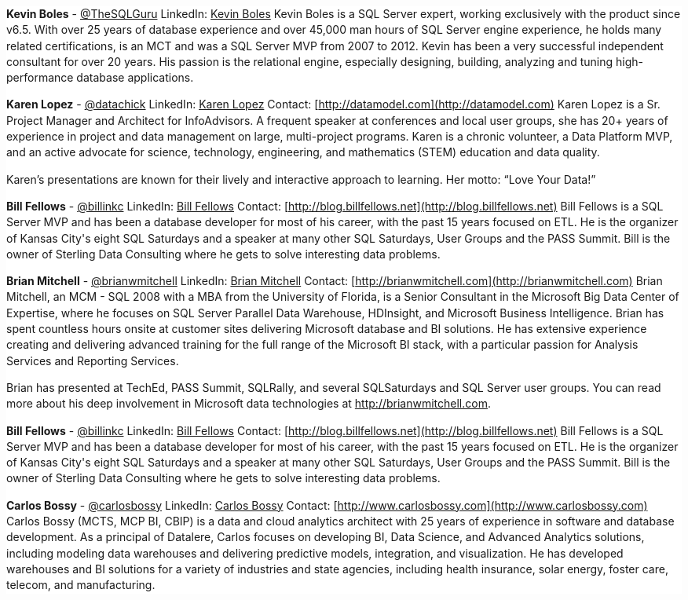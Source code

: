 **Kevin Boles**  - [@TheSQLGuru](https://www.twitter.com/@TheSQLGuru)
LinkedIn: [Kevin Boles](http://www.linkedin.com/in/thesqlguru)
Kevin Boles is a SQL Server expert, working exclusively with the product since v6.5. With over 25 years of database experience and over 45,000 man hours of SQL Server engine experience, he holds many related certifications, is an MCT and was a SQL Server MVP from 2007 to 2012. Kevin has been a very successful independent consultant for over 20 years. His passion is the relational engine, especially designing, building, analyzing and tuning high-performance database applications.
 
**Karen Lopez**  - [@datachick](https://www.twitter.com/@datachick)
LinkedIn: [Karen Lopez](http://www.linkedin.com/in/karenlopez)
Contact: [http://datamodel.com](http://datamodel.com)
Karen Lopez is a Sr. Project Manager and Architect for InfoAdvisors. A frequent speaker at conferences and local user groups, she has 20+ years of experience in project and data management on large, multi-project programs. Karen is a chronic volunteer, a Data Platform MVP, and an active advocate for science, technology, engineering, and mathematics (STEM) education and data quality.

Karen’s presentations are known for their lively and interactive approach to learning. Her motto: “Love Your Data!”
 
**Bill Fellows**  - [@billinkc](https://www.twitter.com/@billinkc)
LinkedIn: [Bill Fellows](http://www.linkedin.com/in/billinkc)
Contact: [http://blog.billfellows.net](http://blog.billfellows.net)
Bill Fellows is a SQL Server MVP and has been a database developer for most of his career, with the past 15 years focused on ETL. He is the organizer of Kansas City's eight SQL Saturdays and a speaker at many other SQL Saturdays, User Groups and the PASS Summit. Bill is the owner of Sterling Data Consulting where he gets to solve interesting data problems.
 
**Brian Mitchell**  - [@brianwmitchell](https://www.twitter.com/@brianwmitchell)
LinkedIn: [Brian Mitchell](http://www.linkedin.com/profile/view?id=33808310)
Contact: [http://brianwmitchell.com](http://brianwmitchell.com)
Brian Mitchell, an MCM - SQL 2008 with a MBA from the University of Florida, is a Senior Consultant in the Microsoft Big Data Center of Expertise, where he focuses on SQL Server Parallel Data Warehouse, HDInsight, and Microsoft Business Intelligence. Brian has spent countless hours onsite at customer sites delivering Microsoft database and BI solutions. He has extensive experience creating and delivering advanced training for the full range of the Microsoft BI stack, with a particular passion for Analysis Services and Reporting Services.

Brian has presented at TechEd, PASS Summit, SQLRally, and several SQLSaturdays and SQL Server user groups. You can read more about his deep involvement in Microsoft data technologies at http://brianwmitchell.com.


 
**Bill Fellows**  - [@billinkc](https://www.twitter.com/@billinkc)
LinkedIn: [Bill Fellows](http://www.linkedin.com/in/billinkc)
Contact: [http://blog.billfellows.net](http://blog.billfellows.net)
Bill Fellows is a SQL Server MVP and has been a database developer for most of his career, with the past 15 years focused on ETL. He is the organizer of Kansas City's eight SQL Saturdays and a speaker at many other SQL Saturdays, User Groups and the PASS Summit. Bill is the owner of Sterling Data Consulting where he gets to solve interesting data problems.
 
**Carlos Bossy**  - [@carlosbossy](https://www.twitter.com/@carlosbossy)
LinkedIn: [Carlos Bossy](http://www.linkedin/in/carlosbossy)
Contact: [http://www.carlosbossy.com](http://www.carlosbossy.com)
Carlos Bossy (MCTS, MCP BI, CBIP) is a data and cloud analytics architect with 25 years of experience in software and database development. As a principal of Datalere, Carlos focuses on developing BI, Data Science, and Advanced Analytics solutions, including modeling data warehouses and delivering predictive models, integration, and visualization. He has developed warehouses and BI solutions for a variety of industries and state agencies, including health insurance, solar energy, foster care, telecom, and manufacturing.
 